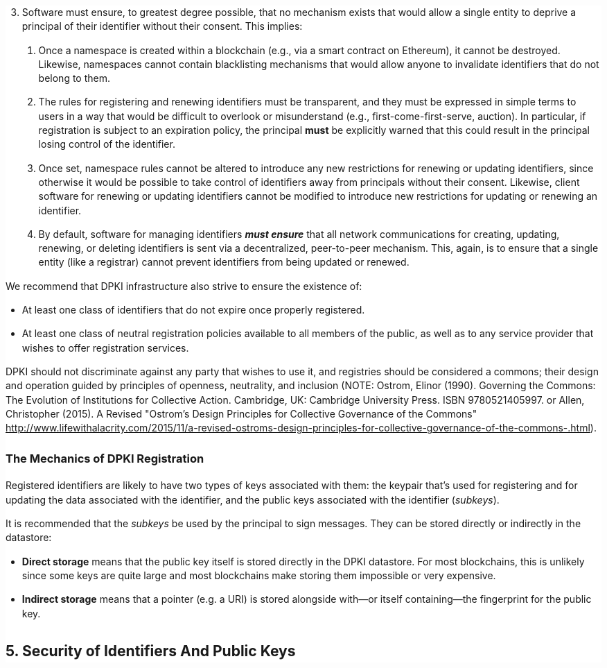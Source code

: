 3. Software must ensure, to greatest degree possible, that no mechanism exists that would allow a single entity to deprive a principal of their identifier without their consent. This implies:

    1. Once a namespace is created within a blockchain (e.g., via a smart contract on Ethereum), it cannot be destroyed. Likewise, namespaces cannot contain blacklisting mechanisms that would allow anyone to invalidate identifiers that do not belong to them.

    2. The rules for registering and renewing identifiers must be transparent, and they must be expressed in simple terms to users in a way that would be difficult to overlook or misunderstand (e.g., first-come-first-serve, auction). In particular, if registration is subject to an expiration policy, the principal **must** be explicitly warned that this could result in the principal losing control of the identifier.

    3. Once set, namespace rules cannot be altered to introduce any new restrictions for renewing or updating identifiers, since otherwise it would be possible to take control of identifiers away from principals without their consent. Likewise, client software for renewing or updating identifiers cannot be modified to introduce new restrictions for updating or renewing an identifier.

    4. By default, software for managing identifiers **_must ensure_** that all network communications for creating, updating, renewing, or deleting identifiers is sent via a decentralized, peer-to-peer mechanism. This, again, is to ensure that a single entity (like a registrar) cannot prevent identifiers from being updated or renewed.

We recommend that DPKI infrastructure also strive to ensure the existence of:

* At least one class of identifiers that do not expire once properly registered.

* At least one class of neutral registration policies available to all members of the public, as well as to any service provider that wishes to offer registration services.

DPKI should not discriminate against any party that wishes to use it, and registries should be considered a commons; their design and operation guided by principles of openness, neutrality, and inclusion (NOTE:  Ostrom, Elinor (1990). Governing the Commons: The Evolution of Institutions for Collective Action. Cambridge, UK: Cambridge University Press. ISBN 9780521405997. or Allen, Christopher (2015). A Revised "Ostrom’s Design Principles for Collective Governance of the Commons" http://www.lifewithalacrity.com/2015/11/a-revised-ostroms-design-principles-for-collective-governance-of-the-commons-.html).

### The Mechanics of DPKI Registration

Registered identifiers are likely to have two types of keys associated with them: the keypair that’s used for registering and for updating the data associated with the identifier, and the public keys associated with the identifier (*subkeys*).

It is recommended that the *subkeys* be used by the principal to sign messages. They can be stored directly or indirectly in the datastore:

* **Direct storage** means that the public key itself is stored directly in the DPKI datastore. For most blockchains, this is unlikely since some keys are quite large and most blockchains make storing them impossible or very expensive.

* **Indirect storage** means that a pointer (e.g. a URI) is stored alongside with—or itself containing—the fingerprint for the public key.

## 5. Security of Identifiers And Public Keys
